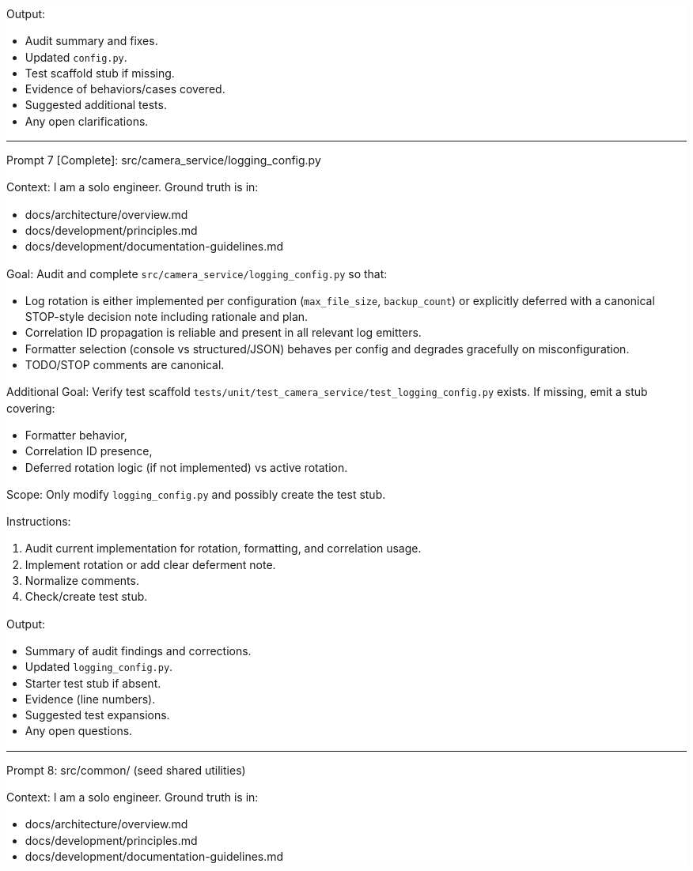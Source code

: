 Output:
- Audit summary and fixes.
- Updated `config.py`.
- Test scaffold stub if missing.
- Evidence of behaviors/cases covered.
- Suggested additional tests.
- Any open clarifications.

---------------------------------------------------------------------------
Prompt 7 [Complete]: src/camera_service/logging_config.py

Context:
I am a solo engineer. Ground truth is in:
- docs/architecture/overview.md
- docs/development/principles.md
- docs/development/documentation-guidelines.md

Goal: Audit and complete `src/camera_service/logging_config.py` so that:
- Log rotation is either implemented per configuration (`max_file_size`, `backup_count`) or explicitly deferred with a canonical STOP-style decision note including rationale and plan.
- Correlation ID propagation is reliable and present in all relevant log emitters.
- Formatter selection (console vs structured/JSON) behaves per config and degrades gracefully on misconfiguration.
- TODO/STOP comments are canonical.

Additional Goal: Verify test scaffold `tests/unit/test_camera_service/test_logging_config.py` exists. If missing, emit a stub covering:
  * Formatter behavior,
  * Correlation ID presence,
  * Deferred rotation logic (if not implemented) vs active rotation.

Scope: Only modify `logging_config.py` and possibly create the test stub.

Instructions:
1. Audit current implementation for rotation, formatting, and correlation usage.
2. Implement rotation or add clear deferment note.
3. Normalize comments.
4. Check/create test stub.

Output:
- Summary of audit findings and corrections.
- Updated `logging_config.py`.
- Starter test stub if absent.
- Evidence (line numbers).
- Suggested test expansions.
- Any open questions.

---------------------------------------------------------------------------
Prompt 8: src/common/ (seed shared utilities)

Context:
I am a solo engineer. Ground truth is in:
- docs/architecture/overview.md
- docs/development/principles.md
- docs/development/documentation-guidelines.md
